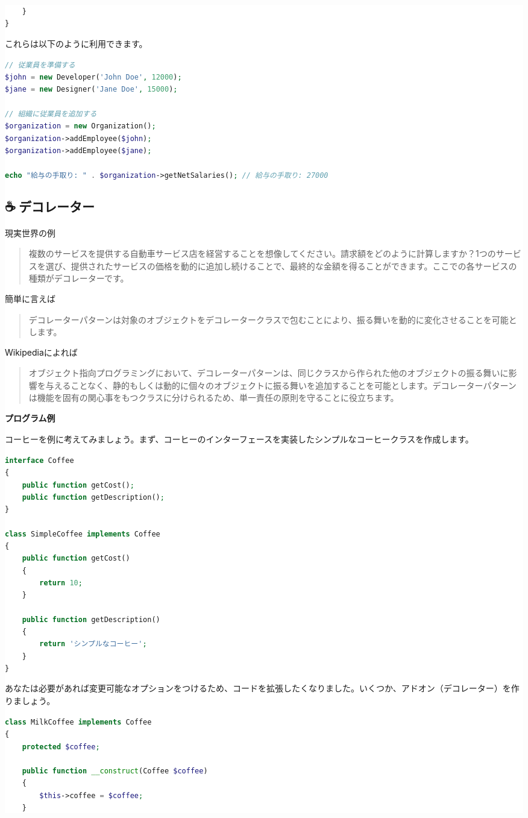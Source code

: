 ```php
    }
}
```

これらは以下のように利用できます。

```php
// 従業員を準備する
$john = new Developer('John Doe', 12000);
$jane = new Designer('Jane Doe', 15000);

// 組織に従業員を追加する
$organization = new Organization();
$organization->addEmployee($john);
$organization->addEmployee($jane);

echo "給与の手取り: " . $organization->getNetSalaries(); // 給与の手取り: 27000
```

☕ デコレーター
-------------

現実世界の例

> 複数のサービスを提供する自動車サービス店を経営することを想像してください。請求額をどのように計算しますか？1つのサービスを選び、提供されたサービスの価格を動的に追加し続けることで、最終的な金額を得ることができます。ここでの各サービスの種類がデコレーターです。

簡単に言えば
> デコレーターパターンは対象のオブジェクトをデコレータークラスで包むことにより、振る舞いを動的に変化させることを可能とします。

Wikipediaによれば
> オブジェクト指向プログラミングにおいて、デコレーターパターンは、同じクラスから作られた他のオブジェクトの振る舞いに影響を与えることなく、静的もしくは動的に個々のオブジェクトに振る舞いを追加することを可能とします。デコレーターパターンは機能を固有の関心事をもつクラスに分けられるため、単一責任の原則を守ることに役立ちます。

**プログラム例**

コーヒーを例に考えてみましょう。まず、コーヒーのインターフェースを実装したシンプルなコーヒークラスを作成します。

```php
interface Coffee
{
    public function getCost();
    public function getDescription();
}

class SimpleCoffee implements Coffee
{
    public function getCost()
    {
        return 10;
    }

    public function getDescription()
    {
        return 'シンプルなコーヒー';
    }
}
```
あなたは必要があれば変更可能なオプションをつけるため、コードを拡張したくなりました。いくつか、アドオン（デコレーター）を作りましょう。
```php
class MilkCoffee implements Coffee
{
    protected $coffee;

    public function __construct(Coffee $coffee)
    {
        $this->coffee = $coffee;
    }
```